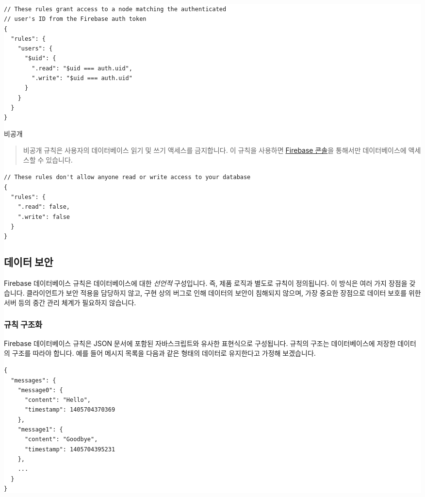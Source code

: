   ```
  // These rules grant access to a node matching the authenticated
  // user's ID from the Firebase auth token
  {
    "rules": {
      "users": {
        "$uid": {
          ".read": "$uid === auth.uid",
          ".write": "$uid === auth.uid"
        }
      }
    }
  }
  ```

  비공개

  > 비공개 규칙은 사용자의 데이터베이스 읽기 및 쓰기 액세스를 금지합니다. 이 규칙을 사용하면 [Firebase 콘솔](https://console.firebase.google.com/?hl=ko)을 통해서만 데이터베이스에 액세스할 수 있습니다.

  ```
  // These rules don't allow anyone read or write access to your database
  {
    "rules": {
      ".read": false,
      ".write": false
    }
  }
  ```

  ## 데이터 보안

  Firebase 데이터베이스 규칙은 데이터베이스에 대한 *선언적* 구성입니다. 즉, 제품 로직과 별도로 규칙이 정의됩니다. 이 방식은 여러 가지 장점을 갖습니다. 클라이언트가 보안 적용을 담당하지 않고, 구현 상의 버그로 인해 데이터의 보안이 침해되지 않으며, 가장 중요한 장점으로 데이터 보호를 위한 서버 등의 중간 관리 체계가 필요하지 않습니다.

  ### 규칙 구조화

  Firebase 데이터베이스 규칙은 JSON 문서에 포함된 자바스크립트와 유사한 표현식으로 구성됩니다. 규칙의 구조는 데이터베이스에 저장한 데이터의 구조를 따라야 합니다. 예를 들어 메시지 목록을 다음과 같은 형태의 데이터로 유지한다고 가정해 보겠습니다.

  ```
  {
    "messages": {
      "message0": {
        "content": "Hello",
        "timestamp": 1405704370369
      },
      "message1": {
        "content": "Goodbye",
        "timestamp": 1405704395231
      },
      ...
    }
  }
  ```
